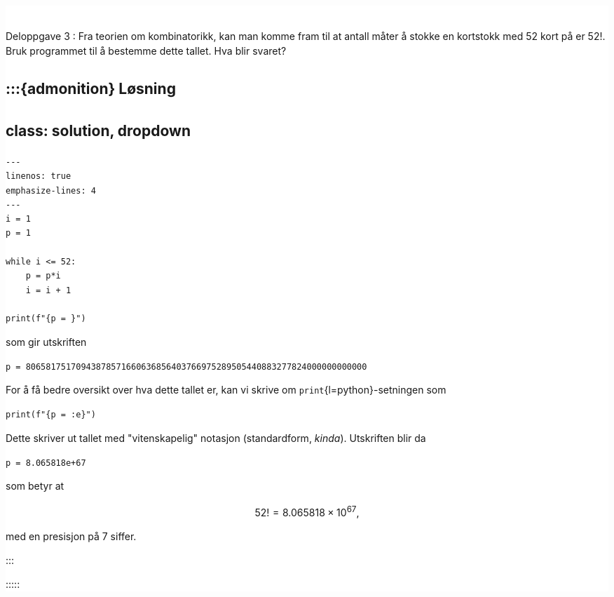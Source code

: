 <br>

Deloppgave 3
: Fra teorien om kombinatorikk, kan man komme fram til at antall måter å stokke en kortstokk med 52 kort på er $52!$. <br> Bruk programmet til å bestemme dette tallet. Hva blir svaret?


:::{admonition} Løsning
---
class: solution, dropdown
---
```{code-block} python
---
linenos: true
emphasize-lines: 4
---
i = 1 
p = 1

while i <= 52:
    p = p*i
    i = i + 1
    
print(f"{p = }")
```
som gir utskriften
```console
p = 80658175170943878571660636856403766975289505440883277824000000000000
```
For å få bedre oversikt over hva dette tallet er, kan vi skrive om `print`{l=python}-setningen som 

```{code-block} python
print(f"{p = :e}")
```
Dette skriver ut tallet med "vitenskapelig" notasjon (standardform, *kinda*). Utskriften blir da
```console
p = 8.065818e+67
```

som betyr at 

$$
52! = 8.065818 \times 10^{67},
$$

med en presisjon på 7 siffer.

:::


:::::

